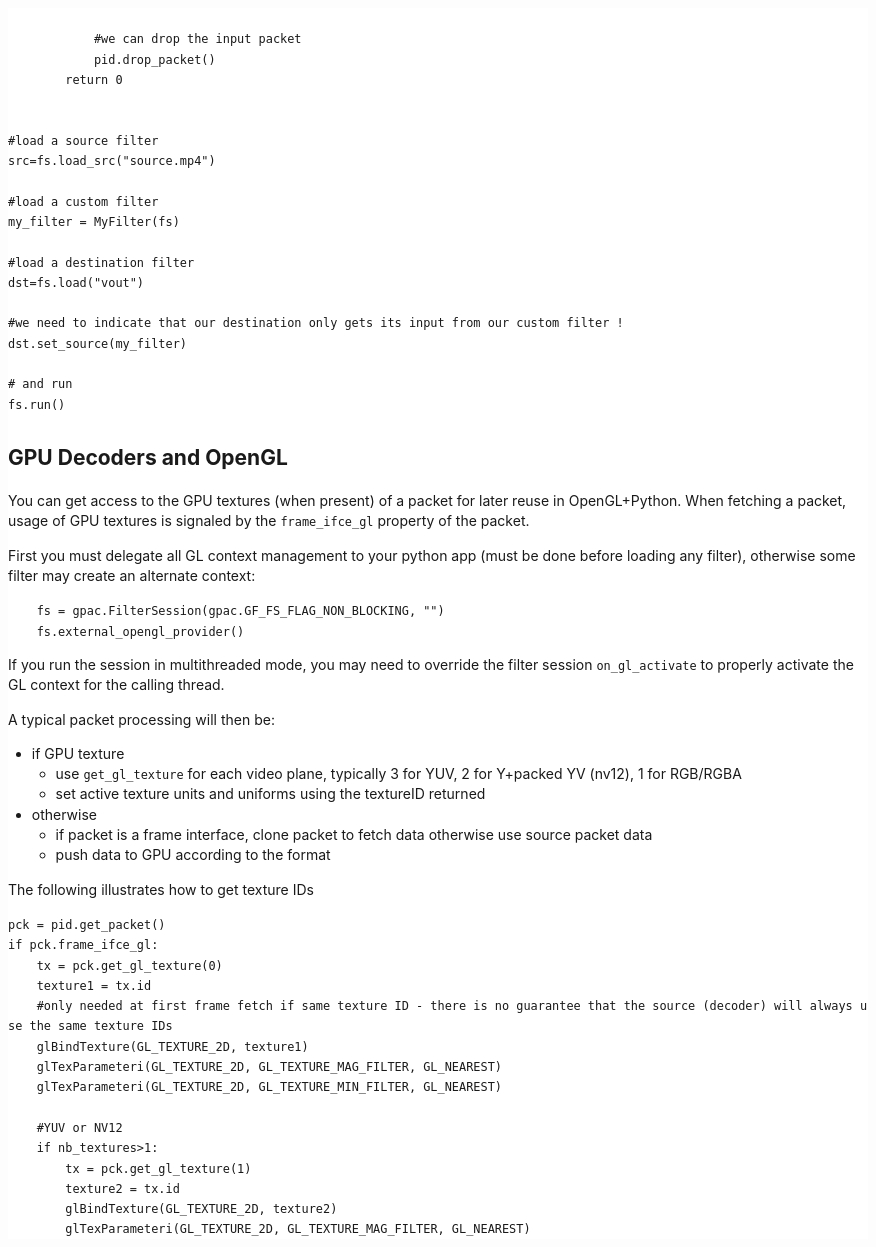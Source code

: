 ```

            #we can drop the input packet
            pid.drop_packet()
        return 0


#load a source filter
src=fs.load_src("source.mp4")

#load a custom filter
my_filter = MyFilter(fs)

#load a destination filter
dst=fs.load("vout")

#we need to indicate that our destination only gets its input from our custom filter !
dst.set_source(my_filter)

# and run
fs.run()
```

## GPU Decoders and OpenGL

You can get access to the GPU textures (when present) of a packet for later reuse in OpenGL+Python.
When fetching a packet, usage of GPU textures is signaled by the `frame_ifce_gl` property of the packet.

First you must delegate all GL context management to your python app (must be done before loading any filter), otherwise some filter may create an alternate context:
```
    fs = gpac.FilterSession(gpac.GF_FS_FLAG_NON_BLOCKING, "")
    fs.external_opengl_provider()
```

If you run the session in multithreaded mode, you may need to override the filter session `on_gl_activate` to properly activate the GL context for the calling thread.

A typical packet processing will then be:

- if GPU texture
	- use `get_gl_texture` for each video plane, typically 3 for YUV, 2 for Y+packed YV (nv12), 1 for RGB/RGBA
	- set active texture units and uniforms using the textureID returned
- otherwise
	- if packet is a frame interface, clone packet to fetch data otherwise use source packet data
	- push data to GPU according to the format

The following illustrates how to get texture IDs
```
pck = pid.get_packet()
if pck.frame_ifce_gl:
	tx = pck.get_gl_texture(0)
	texture1 = tx.id
	#only needed at first frame fetch if same texture ID - there is no guarantee that the source (decoder) will always use the same texture IDs
	glBindTexture(GL_TEXTURE_2D, texture1)
	glTexParameteri(GL_TEXTURE_2D, GL_TEXTURE_MAG_FILTER, GL_NEAREST)
	glTexParameteri(GL_TEXTURE_2D, GL_TEXTURE_MIN_FILTER, GL_NEAREST)

	#YUV or NV12
	if nb_textures>1:
		tx = pck.get_gl_texture(1)
		texture2 = tx.id
		glBindTexture(GL_TEXTURE_2D, texture2)
		glTexParameteri(GL_TEXTURE_2D, GL_TEXTURE_MAG_FILTER, GL_NEAREST)
```